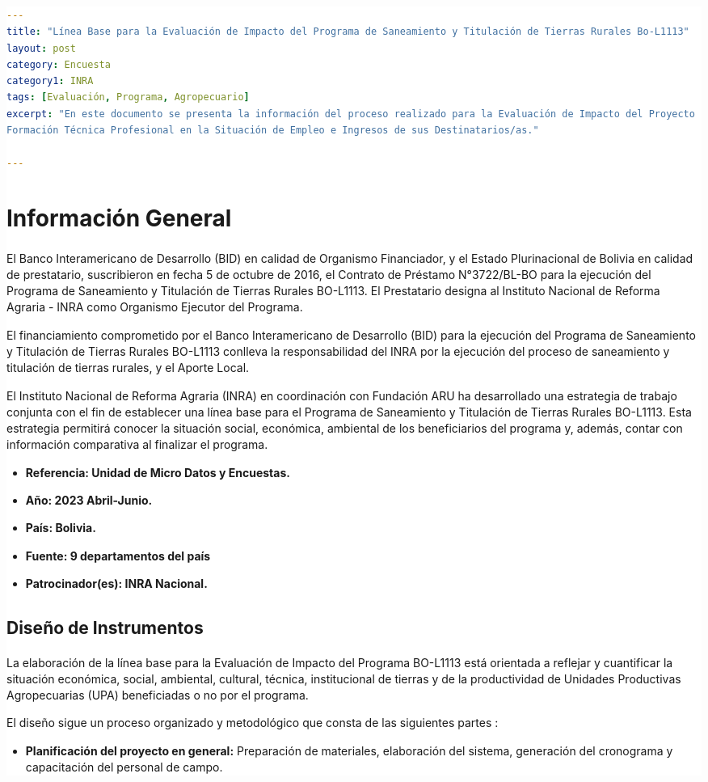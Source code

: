 ```yaml
---
title: "Línea Base para la Evaluación de Impacto del Programa de Saneamiento y Titulación de Tierras Rurales Bo-L1113"
layout: post
category: Encuesta
category1: INRA
tags: [Evaluación, Programa, Agropecuario]
excerpt: "En este documento se presenta la información del proceso realizado para la Evaluación de Impacto del Proyecto Formación Técnica Profesional en la Situación de Empleo e Ingresos de sus Destinatarios/as."

---
```

# Información General

El Banco Interamericano de Desarrollo (BID) en calidad de Organismo Financiador, y el Estado Plurinacional de Bolivia en calidad de prestatario, suscribieron en fecha 5 de octubre de 2016, el Contrato de Préstamo N°3722/BL-BO para la ejecución del Programa de Saneamiento y Titulación de Tierras Rurales BO-L1113. El Prestatario designa al Instituto Nacional de Reforma Agraria - INRA como Organismo Ejecutor del Programa.  

El financiamiento comprometido por el Banco Interamericano de Desarrollo (BID) para la ejecución del Programa de Saneamiento y Titulación de Tierras Rurales BO-L1113 conlleva la responsabilidad del INRA por la ejecución del proceso de saneamiento y titulación de tierras rurales, y el Aporte Local. 

El Instituto Nacional de Reforma Agraria (INRA) en coordinación con Fundación ARU ha desarrollado
una estrategia de trabajo conjunta con el fin de establecer una línea base para el Programa de Saneamiento y Titulación de Tierras Rurales BO-L1113. Esta estrategia permitirá conocer la situación social, económica, ambiental de los beneficiarios del programa y, además, contar con información comparativa al finalizar el programa.

- __Referencia: Unidad de Micro Datos y Encuestas.__

- __Año: 2023 Abril-Junio.__

- __País: Bolivia.__

- __Fuente: 9 departamentos del país__

- __Patrocinador(es): INRA Nacional.__


## Diseño de Instrumentos

La elaboración de la línea base para la Evaluación de Impacto del Programa BO-L1113 está orientada
a reflejar y cuantificar la situación económica, social, ambiental, cultural, técnica, institucional de tierras y de la productividad de Unidades Productivas Agropecuarias (UPA) beneficiadas o no por el programa.

El diseño sigue un proceso organizado y metodológico que consta de las siguientes partes :

- __Planificación del proyecto en general:__ Preparación de materiales, elaboración del sistema, generación del cronograma y capacitación del personal de campo.
